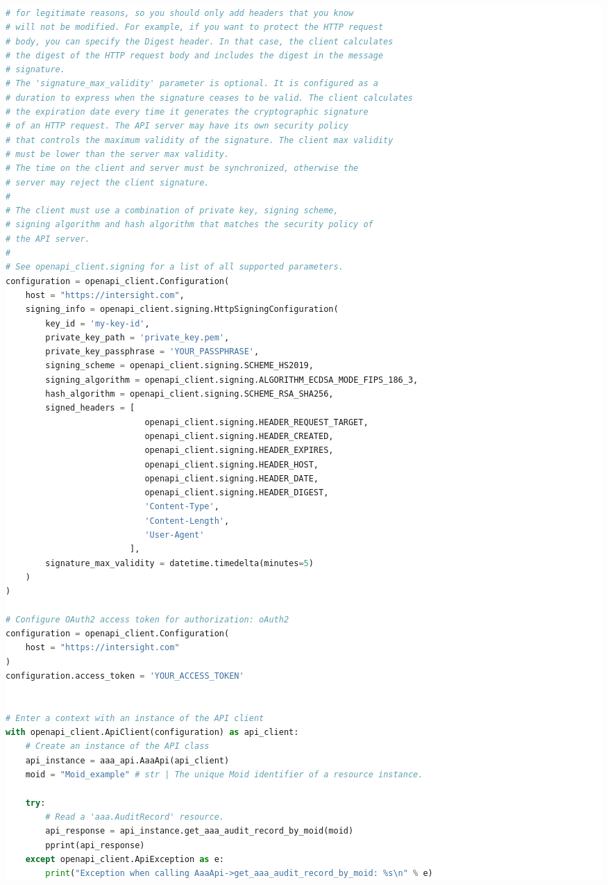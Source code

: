 ```python
# for legitimate reasons, so you should only add headers that you know
# will not be modified. For example, if you want to protect the HTTP request
# body, you can specify the Digest header. In that case, the client calculates
# the digest of the HTTP request body and includes the digest in the message
# signature.
# The 'signature_max_validity' parameter is optional. It is configured as a
# duration to express when the signature ceases to be valid. The client calculates
# the expiration date every time it generates the cryptographic signature
# of an HTTP request. The API server may have its own security policy
# that controls the maximum validity of the signature. The client max validity
# must be lower than the server max validity.
# The time on the client and server must be synchronized, otherwise the
# server may reject the client signature.
#
# The client must use a combination of private key, signing scheme,
# signing algorithm and hash algorithm that matches the security policy of
# the API server.
#
# See openapi_client.signing for a list of all supported parameters.
configuration = openapi_client.Configuration(
    host = "https://intersight.com",
    signing_info = openapi_client.signing.HttpSigningConfiguration(
        key_id = 'my-key-id',
        private_key_path = 'private_key.pem',
        private_key_passphrase = 'YOUR_PASSPHRASE',
        signing_scheme = openapi_client.signing.SCHEME_HS2019,
        signing_algorithm = openapi_client.signing.ALGORITHM_ECDSA_MODE_FIPS_186_3,
        hash_algorithm = openapi_client.signing.SCHEME_RSA_SHA256,
        signed_headers = [
                            openapi_client.signing.HEADER_REQUEST_TARGET,
                            openapi_client.signing.HEADER_CREATED,
                            openapi_client.signing.HEADER_EXPIRES,
                            openapi_client.signing.HEADER_HOST,
                            openapi_client.signing.HEADER_DATE,
                            openapi_client.signing.HEADER_DIGEST,
                            'Content-Type',
                            'Content-Length',
                            'User-Agent'
                         ],
        signature_max_validity = datetime.timedelta(minutes=5)
    )
)

# Configure OAuth2 access token for authorization: oAuth2
configuration = openapi_client.Configuration(
    host = "https://intersight.com"
)
configuration.access_token = 'YOUR_ACCESS_TOKEN'


# Enter a context with an instance of the API client
with openapi_client.ApiClient(configuration) as api_client:
    # Create an instance of the API class
    api_instance = aaa_api.AaaApi(api_client)
    moid = "Moid_example" # str | The unique Moid identifier of a resource instance.

    try:
        # Read a 'aaa.AuditRecord' resource.
        api_response = api_instance.get_aaa_audit_record_by_moid(moid)
        pprint(api_response)
    except openapi_client.ApiException as e:
        print("Exception when calling AaaApi->get_aaa_audit_record_by_moid: %s\n" % e)
```